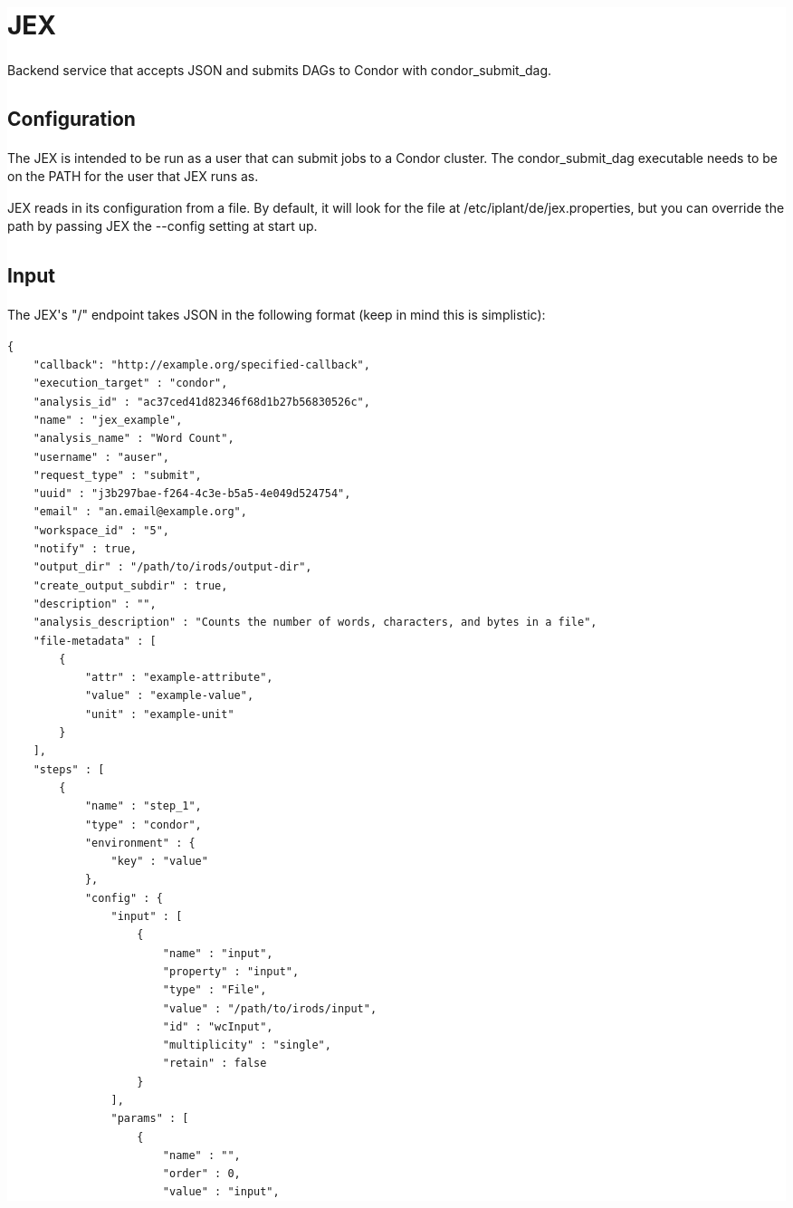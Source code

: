 JEX
===
Backend service that accepts JSON and submits DAGs to Condor with condor_submit_dag.


Configuration
-------------
The JEX is intended to be run as a user that can submit jobs to a Condor cluster. The condor_submit_dag executable needs to be on the PATH for the user that JEX runs as.

JEX reads in its configuration from a file. By default, it will look for
the file at /etc/iplant/de/jex.properties, but you can override the
path by passing JEX the --config setting at start up.


Input
-----
The JEX's "/" endpoint takes JSON in the following format (keep in mind this is simplistic):

    {
        "callback": "http://example.org/specified-callback",
        "execution_target" : "condor",
        "analysis_id" : "ac37ced41d82346f68d1b27b56830526c",
        "name" : "jex_example",
        "analysis_name" : "Word Count",
        "username" : "auser",
        "request_type" : "submit",
        "uuid" : "j3b297bae-f264-4c3e-b5a5-4e049d524754",
        "email" : "an.email@example.org",
        "workspace_id" : "5",
        "notify" : true,
        "output_dir" : "/path/to/irods/output-dir",
        "create_output_subdir" : true,
        "description" : "",
        "analysis_description" : "Counts the number of words, characters, and bytes in a file",
        "file-metadata" : [
            {
                "attr" : "example-attribute",
                "value" : "example-value",
                "unit" : "example-unit"
            }
        ],
        "steps" : [
            {
                "name" : "step_1",
                "type" : "condor",
                "environment" : {
                    "key" : "value"
                },
                "config" : {
                    "input" : [
                        {
                            "name" : "input",
                            "property" : "input",
                            "type" : "File",
                            "value" : "/path/to/irods/input",
                            "id" : "wcInput",
                            "multiplicity" : "single",
                            "retain" : false
                        }
                    ],
                    "params" : [
                        {
                            "name" : "",
                            "order" : 0,
                            "value" : "input",